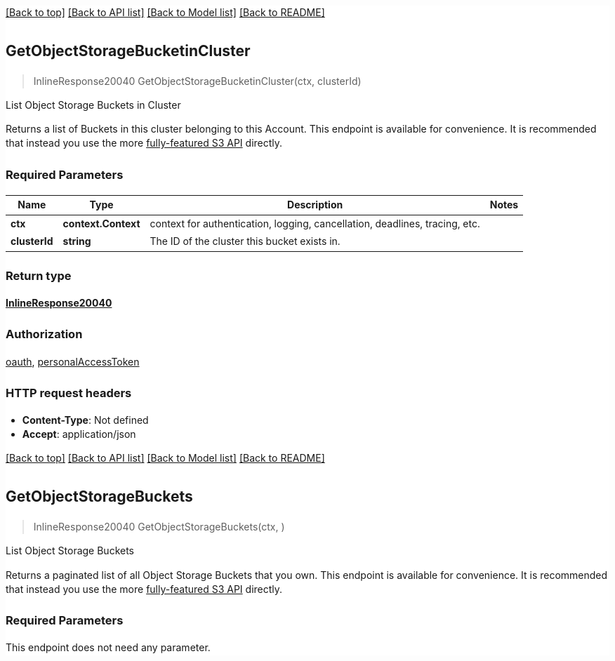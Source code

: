 [[Back to top]](#) [[Back to API list]](../README.md#documentation-for-api-endpoints)
[[Back to Model list]](../README.md#documentation-for-models)
[[Back to README]](../README.md)


## GetObjectStorageBucketinCluster

> InlineResponse20040 GetObjectStorageBucketinCluster(ctx, clusterId)

List Object Storage Buckets in Cluster

Returns a list of Buckets in this cluster belonging to this Account.   This endpoint is available for convenience. It is recommended that instead you use the more [fully-featured S3 API](https://docs.ceph.com/docs/mimic/radosgw/s3/bucketops/#get-bucket) directly. 

### Required Parameters


Name | Type | Description  | Notes
------------- | ------------- | ------------- | -------------
**ctx** | **context.Context** | context for authentication, logging, cancellation, deadlines, tracing, etc.
**clusterId** | **string**| The ID of the cluster this bucket exists in. | 

### Return type

[**InlineResponse20040**](inline_response_200_40.md)

### Authorization

[oauth](../README.md#oauth), [personalAccessToken](../README.md#personalAccessToken)

### HTTP request headers

- **Content-Type**: Not defined
- **Accept**: application/json

[[Back to top]](#) [[Back to API list]](../README.md#documentation-for-api-endpoints)
[[Back to Model list]](../README.md#documentation-for-models)
[[Back to README]](../README.md)


## GetObjectStorageBuckets

> InlineResponse20040 GetObjectStorageBuckets(ctx, )

List Object Storage Buckets

Returns a paginated list of all Object Storage Buckets that you own.   This endpoint is available for convenience. It is recommended that instead you use the more [fully-featured S3 API](https://docs.ceph.com/docs/mimic/radosgw/s3/serviceops/) directly. 

### Required Parameters

This endpoint does not need any parameter.
